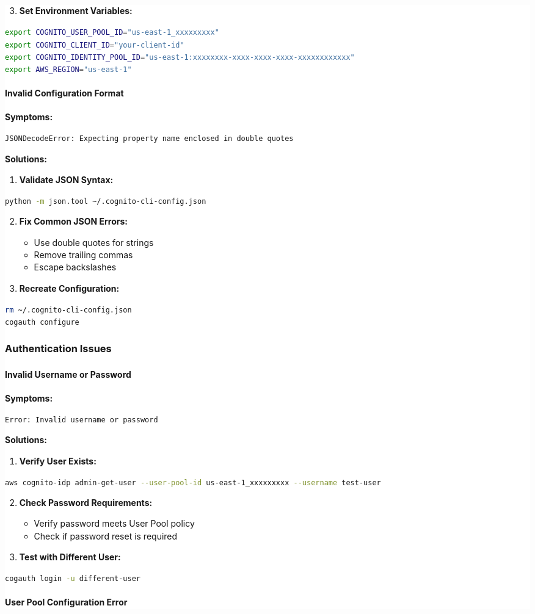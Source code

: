 3. **Set Environment Variables:**
```bash
export COGNITO_USER_POOL_ID="us-east-1_xxxxxxxxx"
export COGNITO_CLIENT_ID="your-client-id"
export COGNITO_IDENTITY_POOL_ID="us-east-1:xxxxxxxx-xxxx-xxxx-xxxx-xxxxxxxxxxxx"
export AWS_REGION="us-east-1"
```

#### Invalid Configuration Format

**Symptoms:**
```
JSONDecodeError: Expecting property name enclosed in double quotes
```

**Solutions:**

1. **Validate JSON Syntax:**
```bash
python -m json.tool ~/.cognito-cli-config.json
```

2. **Fix Common JSON Errors:**
   - Use double quotes for strings
   - Remove trailing commas
   - Escape backslashes

3. **Recreate Configuration:**
```bash
rm ~/.cognito-cli-config.json
cogauth configure
```

### Authentication Issues

#### Invalid Username or Password

**Symptoms:**
```
Error: Invalid username or password
```

**Solutions:**

1. **Verify User Exists:**
```bash
aws cognito-idp admin-get-user --user-pool-id us-east-1_xxxxxxxxx --username test-user
```

2. **Check Password Requirements:**
   - Verify password meets User Pool policy
   - Check if password reset is required

3. **Test with Different User:**
```bash
cogauth login -u different-user
```

#### User Pool Configuration Error
